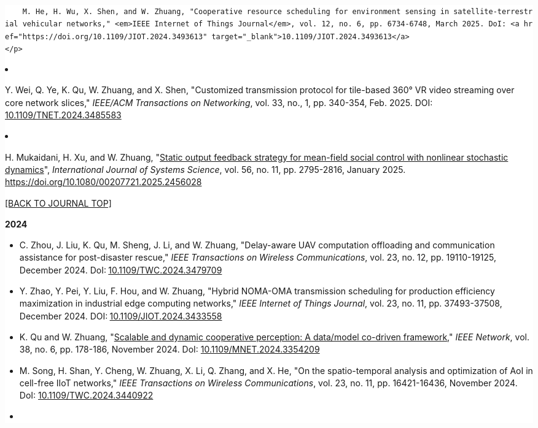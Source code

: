         M. He, H. Wu, X. Shen, and W. Zhuang, "Cooperative resource scheduling for environment sensing in satellite-terrestrial vehicular networks," <em>IEEE Internet of Things Journal</em>, vol. 12, no. 6, pp. 6734-6748, March 2025. DoI: <a href="https://doi.org/10.1109/JIOT.2024.3493613" target="_blank">10.1109/JIOT.2024.3493613</a>
    </p>
  </li>
  <li>
    <p>
        Y. Wei, Q. Ye, K. Qu, W. Zhuang, and X. Shen, "Customized transmission protocol for tile-based 360° VR video streaming over core network slices," <em>IEEE/ACM Transactions on Networking</em>, vol. 33, no., 1, pp. 340-354, Feb. 2025. DOI:<strong> </strong><a href="https://doi.org/10.1109/TNET.2024.3485583" target="_blank">10.1109/TNET.2024.3485583</a>
    </p>
  </li>
  <li>
    <p>
        H. Mukaidani, H. Xu, and W. Zhuang, "<a href="https://uwaterloo.ca/scholar/sites/ca.scholar/files/wzhuang/files/static_output_feedback_strategy_jan25.pdf" target="_blank">Static output feedback strategy for mean-field social control with nonlinear stochastic dynamics</a>", <em>International Journal of Systems Science</em>, vol. 56, no. 11, pp. 2795-2816, January 2025. <a href="https://doi.org/10.1080/00207721.2025.2456028">https://doi.org/10.1080/00207721.2025.2456028</a>  
    </p>
  </li>
</ul>

<a id="journal_2024"></a>

[\[BACK TO JOURNAL TOP\]](#journal_top)

<strong>2024</strong> 

<ul>
  <li>
    <p>
        C. Zhou, J. Liu, K. Qu, M. Sheng, J. Li, and W. Zhuang, "Delay-aware UAV computation offloading and communication assistance for post-disaster rescue," <em>IEEE Transactions on Wireless Communications</em>, vol. 23, no. 12, pp. 19110-19125, December 2024. DoI:<strong> </strong><a href="https://doi.org/10.1109/TWC.2024.3479709" target="_blank">10.1109/TWC.2024.3479709</a> 
    </p>
  </li>
  <li>
    <p>
        Y. Zhao, Y. Pei, Y. Liu, F. Hou, and W. Zhuang, "Hybrid NOMA-OMA transmission scheduling for production efficiency maximization in industrial edge computing networks," <em>IEEE Internet of Things Journal</em>, vol. 23, no. 11, pp. 37493-37508, December 2024. DOI:<strong> </strong><a href="https://doi.org/10.1109/JIOT.2024.3433558" target="_blank">10.1109/JIOT.2024.3433558</a>
    </p>
  </li>
  <li>
    <p>
        K. Qu and W. Zhuang, "<a href="https://uwaterloo.ca/scholar/sites/ca.scholar/files/wzhuang/files/kaige_network_jan2024.pdf" target="_blank">Scalable and dynamic cooperative perception: A data/model co-driven framework</a>," <em>IEEE Network</em>, vol. 38, no. 6, pp. 178-186, November 2024. DoI: <a href="https://doi.org/10.1109/MNET.2024.3354209" target="_blank">10.1109/MNET.2024.3354209</a>
    </p>
  </li>
  <li>
    <p>
        M. Song, H. Shan, Y. Cheng, W. Zhuang, X. Li, Q. Zhang, and X. He, "On the spatio-temporal analysis and optimization of AoI in cell-free IIoT networks," <em>IEEE Transactions on Wireless Communications</em>, vol. 23, no. 11, pp. 16421-16436, November 2024. DoI: <a href="https://doi.org/10.1109/TWC.2024.3440922" target="_blank">10.1109/TWC.2024.3440922</a> 
    </p>
  </li>
  <li>